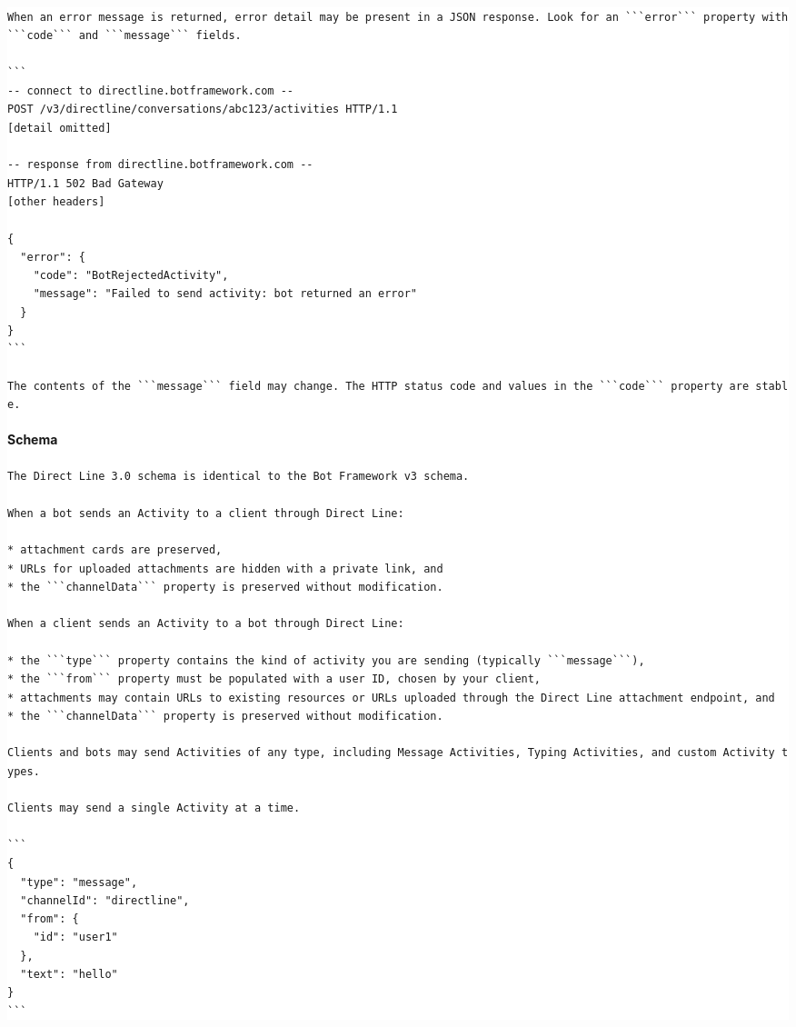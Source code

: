     When an error message is returned, error detail may be present in a JSON response. Look for an ```error``` property with ```code``` and ```message``` fields.

    ```
    -- connect to directline.botframework.com --
    POST /v3/directline/conversations/abc123/activities HTTP/1.1
    [detail omitted]

    -- response from directline.botframework.com --
    HTTP/1.1 502 Bad Gateway
    [other headers]

    {
      "error": {
        "code": "BotRejectedActivity",
        "message": "Failed to send activity: bot returned an error"
      }
    }
    ```

    The contents of the ```message``` field may change. The HTTP status code and values in the ```code``` property are stable.

#### Schema

    The Direct Line 3.0 schema is identical to the Bot Framework v3 schema.

    When a bot sends an Activity to a client through Direct Line:

    * attachment cards are preserved,
    * URLs for uploaded attachments are hidden with a private link, and
    * the ```channelData``` property is preserved without modification.

    When a client sends an Activity to a bot through Direct Line:

    * the ```type``` property contains the kind of activity you are sending (typically ```message```),
    * the ```from``` property must be populated with a user ID, chosen by your client,
    * attachments may contain URLs to existing resources or URLs uploaded through the Direct Line attachment endpoint, and
    * the ```channelData``` property is preserved without modification.

    Clients and bots may send Activities of any type, including Message Activities, Typing Activities, and custom Activity types.

    Clients may send a single Activity at a time.

    ```
    {
      "type": "message",
      "channelId": "directline",
      "from": {
        "id": "user1"
      },
      "text": "hello"
    }
    ```
